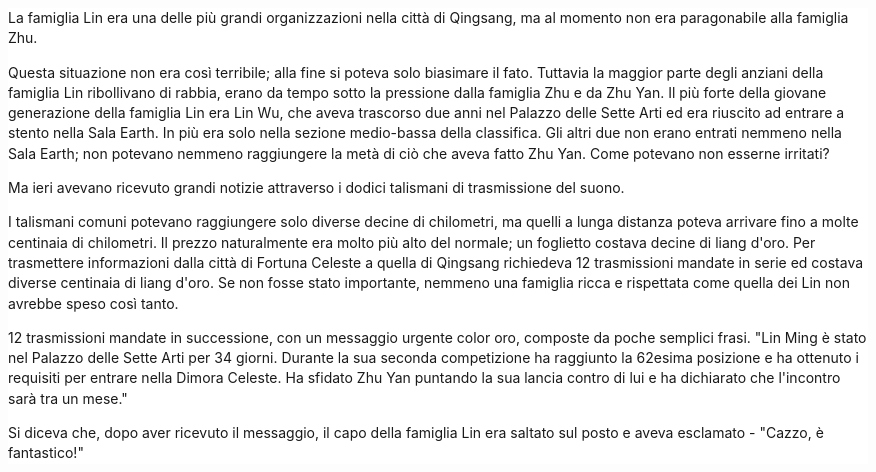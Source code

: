 
La famiglia Lin era una delle più grandi organizzazioni nella città di Qingsang, ma al momento non era paragonabile alla famiglia Zhu.


Questa situazione non era così terribile; alla fine si poteva solo biasimare il fato. Tuttavia la maggior parte degli anziani della famiglia Lin ribollivano di rabbia, erano da tempo sotto la pressione dalla famiglia Zhu e da Zhu Yan.
Il più forte della giovane generazione della famiglia Lin era Lin Wu, che aveva trascorso due anni nel Palazzo delle Sette Arti ed era riuscito ad entrare a stento nella Sala Earth. In più era solo nella sezione medio-bassa della classifica. Gli altri due non erano entrati nemmeno nella Sala Earth; non potevano nemmeno raggiungere la metà di ciò che aveva fatto Zhu Yan. Come potevano non esserne irritati?


Ma ieri avevano ricevuto grandi notizie attraverso i dodici talismani di trasmissione del suono.


I talismani comuni potevano raggiungere solo diverse decine di chilometri, ma quelli a lunga distanza poteva arrivare fino a molte centinaia di chilometri. Il prezzo naturalmente era molto più alto del normale; un foglietto costava decine di liang d'oro. Per trasmettere informazioni dalla città di Fortuna Celeste a quella di Qingsang richiedeva 12 trasmissioni mandate in serie ed costava diverse centinaia di liang d'oro. Se non fosse stato importante, nemmeno una famiglia ricca e rispettata come quella dei Lin non avrebbe speso così tanto.


12 trasmissioni mandate in successione, con un messaggio urgente color oro, composte da poche semplici frasi. "Lin Ming è stato nel Palazzo delle Sette Arti per 34 giorni. Durante la sua seconda competizione ha raggiunto la 62esima posizione e ha ottenuto i requisiti per entrare nella Dimora Celeste. Ha sfidato Zhu Yan puntando la sua lancia contro di lui e ha dichiarato che l'incontro sarà tra un mese."


Si diceva che, dopo aver ricevuto il messaggio, il capo della famiglia Lin era saltato sul posto e aveva esclamato - "Cazzo, è fantastico!"
                                


                                



